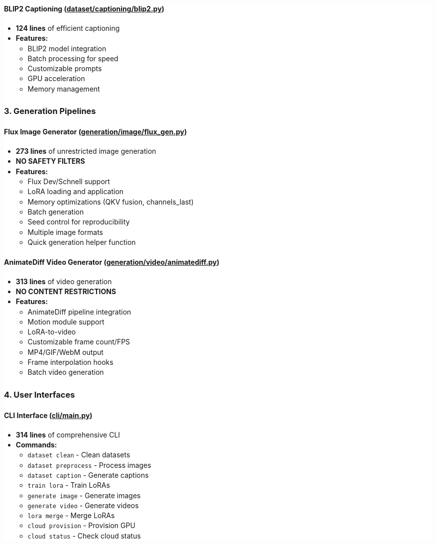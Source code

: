 #### BLIP2 Captioning ([dataset/captioning/blip2.py](dataset/captioning/blip2.py))
- **124 lines** of efficient captioning
- **Features:**
  - BLIP2 model integration
  - Batch processing for speed
  - Customizable prompts
  - GPU acceleration
  - Memory management

### 3. Generation Pipelines

#### Flux Image Generator ([generation/image/flux_gen.py](generation/image/flux_gen.py))
- **273 lines** of unrestricted image generation
- **NO SAFETY FILTERS**
- **Features:**
  - Flux Dev/Schnell support
  - LoRA loading and application
  - Memory optimizations (QKV fusion, channels_last)
  - Batch generation
  - Seed control for reproducibility
  - Multiple image formats
  - Quick generation helper function

#### AnimateDiff Video Generator ([generation/video/animatediff.py](generation/video/animatediff.py))
- **313 lines** of video generation
- **NO CONTENT RESTRICTIONS**
- **Features:**
  - AnimateDiff pipeline integration
  - Motion module support
  - LoRA-to-video
  - Customizable frame count/FPS
  - MP4/GIF/WebM output
  - Frame interpolation hooks
  - Batch video generation

### 4. User Interfaces

#### CLI Interface ([cli/main.py](cli/main.py))
- **314 lines** of comprehensive CLI
- **Commands:**
  - `dataset clean` - Clean datasets
  - `dataset preprocess` - Process images
  - `dataset caption` - Generate captions
  - `train lora` - Train LoRAs
  - `generate image` - Generate images
  - `generate video` - Generate videos
  - `lora merge` - Merge LoRAs
  - `cloud provision` - Provision GPU
  - `cloud status` - Check cloud status
